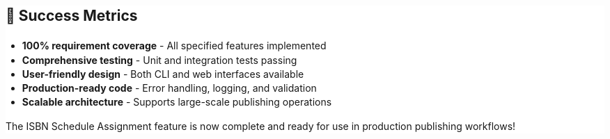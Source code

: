 ## 🎉 Success Metrics

- **100% requirement coverage** - All specified features implemented
- **Comprehensive testing** - Unit and integration tests passing
- **User-friendly design** - Both CLI and web interfaces available
- **Production-ready code** - Error handling, logging, and validation
- **Scalable architecture** - Supports large-scale publishing operations

The ISBN Schedule Assignment feature is now complete and ready for use in production publishing workflows!